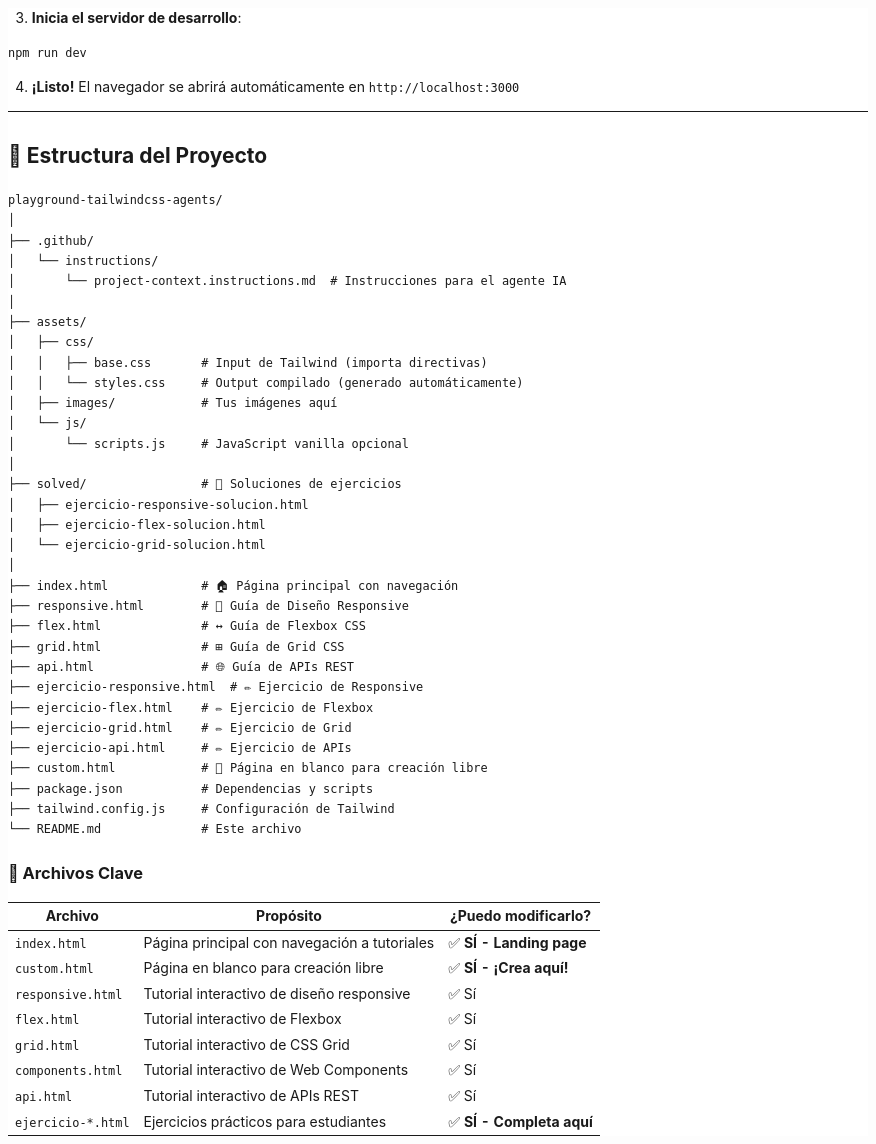 3. **Inicia el servidor de desarrollo**:

```bash
npm run dev
```

4. **¡Listo!** El navegador se abrirá automáticamente en `http://localhost:3000`

---

## 📁 Estructura del Proyecto

```
playground-tailwindcss-agents/
│
├── .github/
│   └── instructions/
│       └── project-context.instructions.md  # Instrucciones para el agente IA
│
├── assets/
│   ├── css/
│   │   ├── base.css       # Input de Tailwind (importa directivas)
│   │   └── styles.css     # Output compilado (generado automáticamente)
│   ├── images/            # Tus imágenes aquí
│   └── js/
│       └── scripts.js     # JavaScript vanilla opcional
│
├── solved/                # 📂 Soluciones de ejercicios
│   ├── ejercicio-responsive-solucion.html
│   ├── ejercicio-flex-solucion.html
│   └── ejercicio-grid-solucion.html
│
├── index.html             # 🏠 Página principal con navegación
├── responsive.html        # 📱 Guía de Diseño Responsive
├── flex.html              # ↔️ Guía de Flexbox CSS
├── grid.html              # ⊞ Guía de Grid CSS
├── api.html               # 🌐 Guía de APIs REST
├── ejercicio-responsive.html  # ✏️ Ejercicio de Responsive
├── ejercicio-flex.html    # ✏️ Ejercicio de Flexbox
├── ejercicio-grid.html    # ✏️ Ejercicio de Grid
├── ejercicio-api.html     # ✏️ Ejercicio de APIs
├── custom.html            # 🎨 Página en blanco para creación libre
├── package.json           # Dependencias y scripts
├── tailwind.config.js     # Configuración de Tailwind
└── README.md              # Este archivo
```

### 📄 Archivos Clave

| Archivo | Propósito | ¿Puedo modificarlo? |
|---------|-----------|---------------------|
| `index.html` | Página principal con navegación a tutoriales | ✅ **SÍ - Landing page** |
| `custom.html` | Página en blanco para creación libre | ✅ **SÍ - ¡Crea aquí!** |
| `responsive.html` | Tutorial interactivo de diseño responsive | ✅ Sí |
| `flex.html` | Tutorial interactivo de Flexbox | ✅ Sí |
| `grid.html` | Tutorial interactivo de CSS Grid | ✅ Sí |
| `components.html` | Tutorial interactivo de Web Components | ✅ Sí |
| `api.html` | Tutorial interactivo de APIs REST | ✅ Sí |
| `ejercicio-*.html` | Ejercicios prácticos para estudiantes | ✅ **SÍ - Completa aquí** |